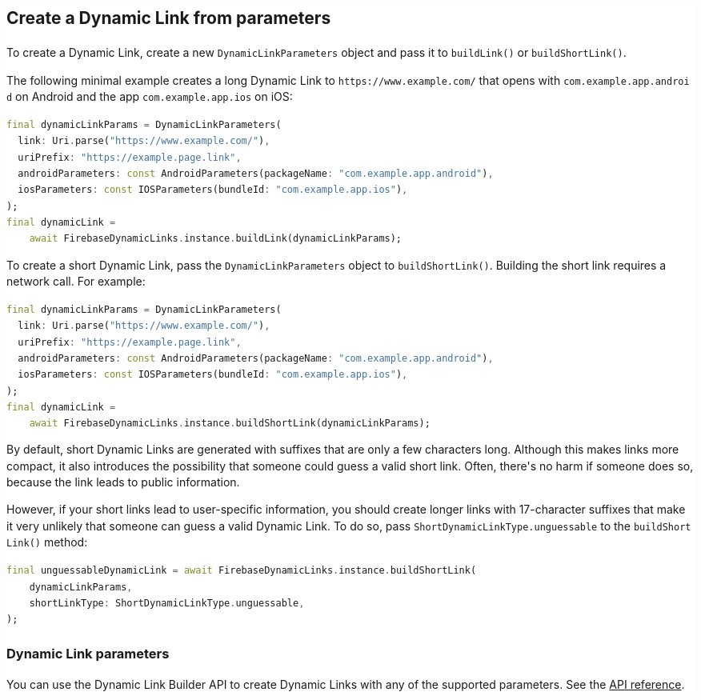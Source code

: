 
## Create a Dynamic Link from parameters

To create a Dynamic Link, create a new `DynamicLinkParameters` object and pass it to
`buildLink()` or `buildShortLink()`.

The following minimal example creates a long Dynamic Link to
`https://www.example.com/` that opens with `com.example.app.android` on Android
and the app `com.example.app.ios` on iOS:

```dart
final dynamicLinkParams = DynamicLinkParameters(
  link: Uri.parse("https://www.example.com/"),
  uriPrefix: "https://example.page.link",
  androidParameters: const AndroidParameters(packageName: "com.example.app.android"),
  iosParameters: const IOSParameters(bundleId: "com.example.app.ios"),
);
final dynamicLink =
    await FirebaseDynamicLinks.instance.buildLink(dynamicLinkParams);
```

To create a short Dynamic Link, pass the `DynamicLinkParameters` object to
`buildShortLink()`. Building the short link requires a network call.
For example:

```dart
final dynamicLinkParams = DynamicLinkParameters(
  link: Uri.parse("https://www.example.com/"),
  uriPrefix: "https://example.page.link",
  androidParameters: const AndroidParameters(packageName: "com.example.app.android"),
  iosParameters: const IOSParameters(bundleId: "com.example.app.ios"),
);
final dynamicLink =
    await FirebaseDynamicLinks.instance.buildShortLink(dynamicLinkParams);
```

By default, short Dynamic Links are generated with suffixes that are only a few
characters long. Although this makes links more compact, it also introduces
the possibility that someone could guess a valid short link. Often, there's no
harm if someone does so, because the link leads to public information.

However, if your short links lead to user-specific information, you should
create longer links with 17-character suffixes that make it very unlikely that
someone can guess a valid Dynamic Link. To do so, pass `ShortDynamicLinkType.unguessable`
to the `buildShortLink()` method:

```dart
final unguessableDynamicLink = await FirebaseDynamicLinks.instance.buildShortLink(
    dynamicLinkParams,
    shortLinkType: ShortDynamicLinkType.unguessable,
);
```

<h3>Dynamic Link parameters</h3>

You can use the Dynamic Link Builder API to create Dynamic Links with any of the
supported parameters. See the [API reference](https://pub.dev/documentation/firebase_dynamic_links_platform_interface/latest/firebase_dynamic_links_platform_interface/DynamicLinkParameters-class.html).
